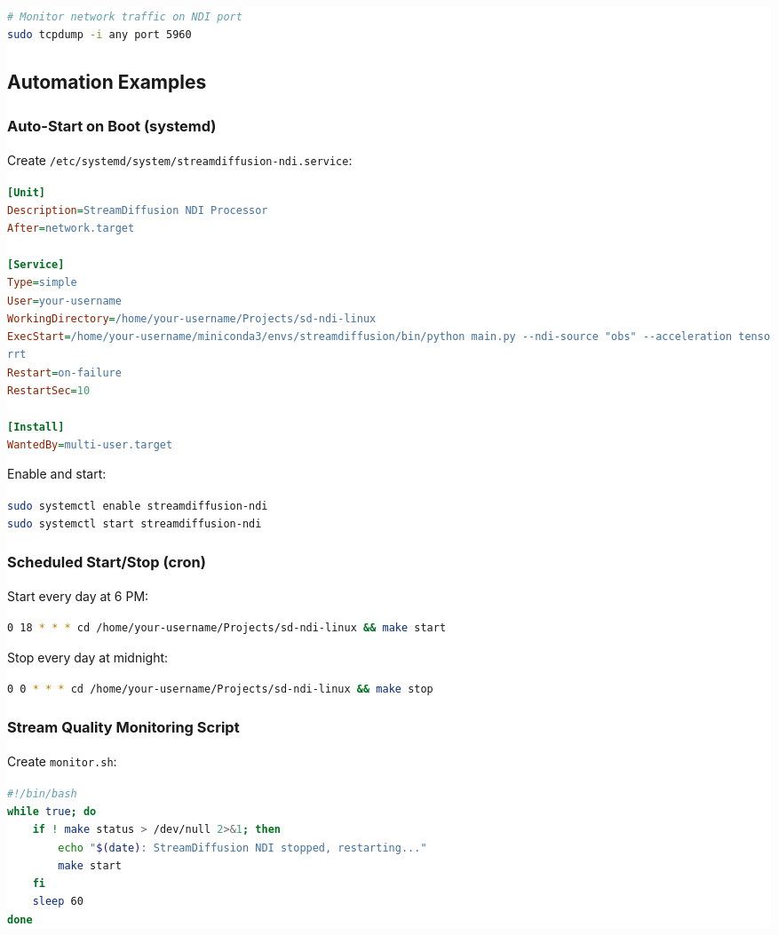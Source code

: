 ```bash
# Monitor network traffic on NDI port
sudo tcpdump -i any port 5960
```

## Automation Examples

### Auto-Start on Boot (systemd)

Create `/etc/systemd/system/streamdiffusion-ndi.service`:

```ini
[Unit]
Description=StreamDiffusion NDI Processor
After=network.target

[Service]
Type=simple
User=your-username
WorkingDirectory=/home/your-username/Projects/sd-ndi-linux
ExecStart=/home/your-username/miniconda3/envs/streamdiffusion/bin/python main.py --ndi-source "obs" --acceleration tensorrt
Restart=on-failure
RestartSec=10

[Install]
WantedBy=multi-user.target
```

Enable and start:
```bash
sudo systemctl enable streamdiffusion-ndi
sudo systemctl start streamdiffusion-ndi
```

### Scheduled Start/Stop (cron)

Start every day at 6 PM:
```bash
0 18 * * * cd /home/your-username/Projects/sd-ndi-linux && make start
```

Stop every day at midnight:
```bash
0 0 * * * cd /home/your-username/Projects/sd-ndi-linux && make stop
```

### Stream Quality Monitoring Script

Create `monitor.sh`:

```bash
#!/bin/bash
while true; do
    if ! make status > /dev/null 2>&1; then
        echo "$(date): StreamDiffusion NDI stopped, restarting..."
        make start
    fi
    sleep 60
done
```
